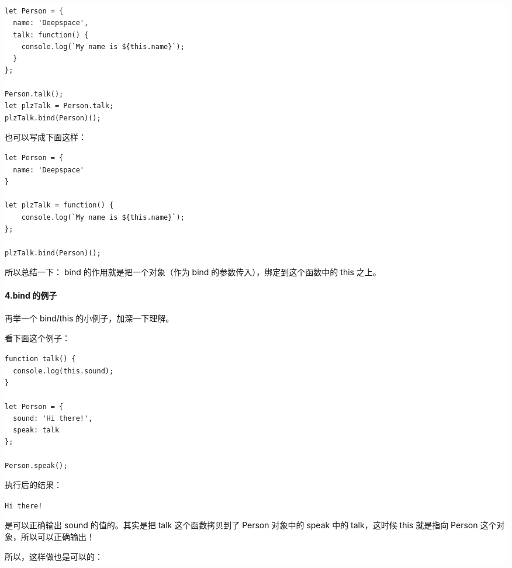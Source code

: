 ```
let Person = {
  name: 'Deepspace',
  talk: function() {
    console.log(`My name is ${this.name}`);
  }
};

Person.talk();
let plzTalk = Person.talk;
plzTalk.bind(Person)();
```

也可以写成下面这样：

```
let Person = {
  name: 'Deepspace'
}

let plzTalk = function() {
    console.log(`My name is ${this.name}`);
};

plzTalk.bind(Person)();
```

所以总结一下： bind 的作用就是把一个对象（作为 bind 的参数传入），绑定到这个函数中的 this 之上。

#### 4.bind 的例子

再举一个 bind/this 的小例子，加深一下理解。

看下面这个例子：

```
function talk() {
  console.log(this.sound);
}

let Person = {
  sound: 'Hi there!',
  speak: talk
};

Person.speak();
```

执行后的结果：

```
Hi there!
```

是可以正确输出 sound 的值的。其实是把 talk 这个函数拷贝到了 Person 对象中的 speak 中的 talk，这时候 this 就是指向 Person 这个对象，所以可以正确输出！

所以，这样做也是可以的：
